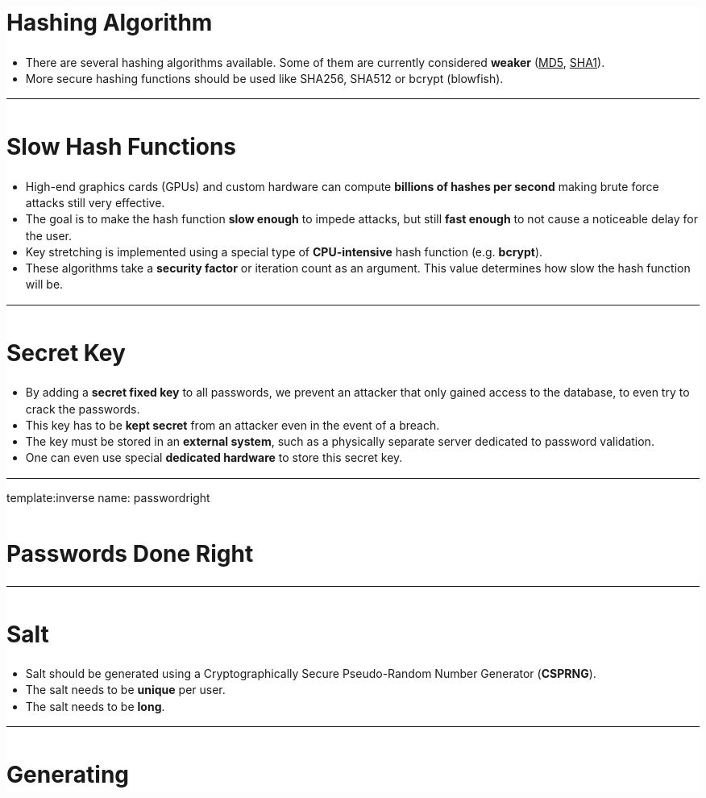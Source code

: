 # Hashing Algorithm

* There are several hashing algorithms available. Some of them are currently considered **weaker** ([MD5](https://www.mscs.dal.ca/~selinger/md5collision/), [SHA1](https://shattered.io/)).
* More secure hashing functions should be used like SHA256, SHA512 or bcrypt (blowfish).

---

# Slow Hash Functions

* High-end graphics cards (GPUs) and custom hardware can compute **billions of hashes per second** making brute force attacks still very effective.
* The goal is to make the hash function **slow enough** to impede attacks, but still **fast enough** to not cause a noticeable delay for the user.
* Key stretching is implemented using a special type of **CPU-intensive** hash function (e.g. **bcrypt**).
* These algorithms take a **security factor** or iteration count as an argument. This value determines how slow the hash function will be.

---

# Secret Key

* By adding a **secret fixed key** to all passwords, we prevent an attacker that only gained access to the database, to even try to crack the passwords.
* This key has to be **kept secret** from an attacker even in the event of a breach.
* The key must be stored in an **external system**, such as a physically separate server dedicated to password validation.
* One can even use special **dedicated hardware** to store this secret key.

---

template:inverse
name: passwordright
# Passwords Done Right

---

# Salt

* Salt should be generated using a Cryptographically Secure Pseudo-Random Number Generator (**CSPRNG**).
* The salt needs to be **unique** per user.
* The salt needs to be **long**.

---

# Generating
